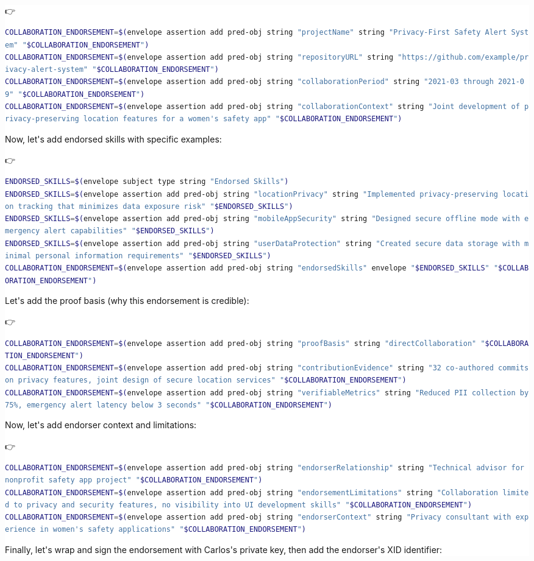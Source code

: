 👉
```sh
COLLABORATION_ENDORSEMENT=$(envelope assertion add pred-obj string "projectName" string "Privacy-First Safety Alert System" "$COLLABORATION_ENDORSEMENT")
COLLABORATION_ENDORSEMENT=$(envelope assertion add pred-obj string "repositoryURL" string "https://github.com/example/privacy-alert-system" "$COLLABORATION_ENDORSEMENT")
COLLABORATION_ENDORSEMENT=$(envelope assertion add pred-obj string "collaborationPeriod" string "2021-03 through 2021-09" "$COLLABORATION_ENDORSEMENT")
COLLABORATION_ENDORSEMENT=$(envelope assertion add pred-obj string "collaborationContext" string "Joint development of privacy-preserving location features for a women's safety app" "$COLLABORATION_ENDORSEMENT")
```

Now, let's add endorsed skills with specific examples:

👉
```sh
ENDORSED_SKILLS=$(envelope subject type string "Endorsed Skills")
ENDORSED_SKILLS=$(envelope assertion add pred-obj string "locationPrivacy" string "Implemented privacy-preserving location tracking that minimizes data exposure risk" "$ENDORSED_SKILLS")
ENDORSED_SKILLS=$(envelope assertion add pred-obj string "mobileAppSecurity" string "Designed secure offline mode with emergency alert capabilities" "$ENDORSED_SKILLS")
ENDORSED_SKILLS=$(envelope assertion add pred-obj string "userDataProtection" string "Created secure data storage with minimal personal information requirements" "$ENDORSED_SKILLS")
COLLABORATION_ENDORSEMENT=$(envelope assertion add pred-obj string "endorsedSkills" envelope "$ENDORSED_SKILLS" "$COLLABORATION_ENDORSEMENT")
```

Let's add the proof basis (why this endorsement is credible):

👉
```sh
COLLABORATION_ENDORSEMENT=$(envelope assertion add pred-obj string "proofBasis" string "directCollaboration" "$COLLABORATION_ENDORSEMENT")
COLLABORATION_ENDORSEMENT=$(envelope assertion add pred-obj string "contributionEvidence" string "32 co-authored commits on privacy features, joint design of secure location services" "$COLLABORATION_ENDORSEMENT")
COLLABORATION_ENDORSEMENT=$(envelope assertion add pred-obj string "verifiableMetrics" string "Reduced PII collection by 75%, emergency alert latency below 3 seconds" "$COLLABORATION_ENDORSEMENT")
```

Now, let's add endorser context and limitations:

👉
```sh
COLLABORATION_ENDORSEMENT=$(envelope assertion add pred-obj string "endorserRelationship" string "Technical advisor for nonprofit safety app project" "$COLLABORATION_ENDORSEMENT")
COLLABORATION_ENDORSEMENT=$(envelope assertion add pred-obj string "endorsementLimitations" string "Collaboration limited to privacy and security features, no visibility into UI development skills" "$COLLABORATION_ENDORSEMENT")
COLLABORATION_ENDORSEMENT=$(envelope assertion add pred-obj string "endorserContext" string "Privacy consultant with experience in women's safety applications" "$COLLABORATION_ENDORSEMENT")
```

Finally, let's wrap and sign the endorsement with Carlos's private key, then add the endorser's XID identifier:
